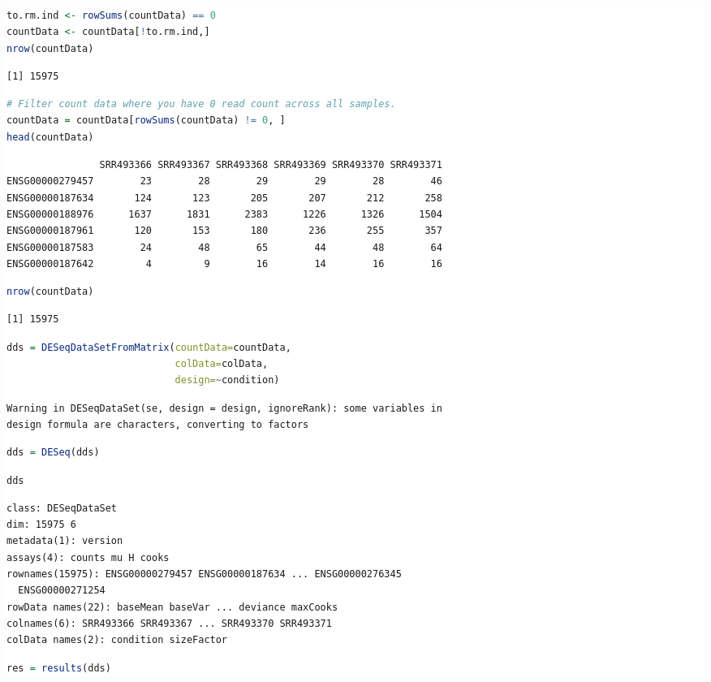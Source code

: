 ``` r
to.rm.ind <- rowSums(countData) == 0
countData <- countData[!to.rm.ind,]
nrow(countData)
```

    [1] 15975

``` r
# Filter count data where you have 0 read count across all samples.
countData = countData[rowSums(countData) != 0, ]
head(countData)
```

                    SRR493366 SRR493367 SRR493368 SRR493369 SRR493370 SRR493371
    ENSG00000279457        23        28        29        29        28        46
    ENSG00000187634       124       123       205       207       212       258
    ENSG00000188976      1637      1831      2383      1226      1326      1504
    ENSG00000187961       120       153       180       236       255       357
    ENSG00000187583        24        48        65        44        48        64
    ENSG00000187642         4         9        16        14        16        16

``` r
nrow(countData)
```

    [1] 15975

``` r
dds = DESeqDataSetFromMatrix(countData=countData,
                             colData=colData,
                             design=~condition)
```

    Warning in DESeqDataSet(se, design = design, ignoreRank): some variables in
    design formula are characters, converting to factors

``` r
dds = DESeq(dds)
```

``` r
dds
```

    class: DESeqDataSet 
    dim: 15975 6 
    metadata(1): version
    assays(4): counts mu H cooks
    rownames(15975): ENSG00000279457 ENSG00000187634 ... ENSG00000276345
      ENSG00000271254
    rowData names(22): baseMean baseVar ... deviance maxCooks
    colnames(6): SRR493366 SRR493367 ... SRR493370 SRR493371
    colData names(2): condition sizeFactor

``` r
res = results(dds)
```
